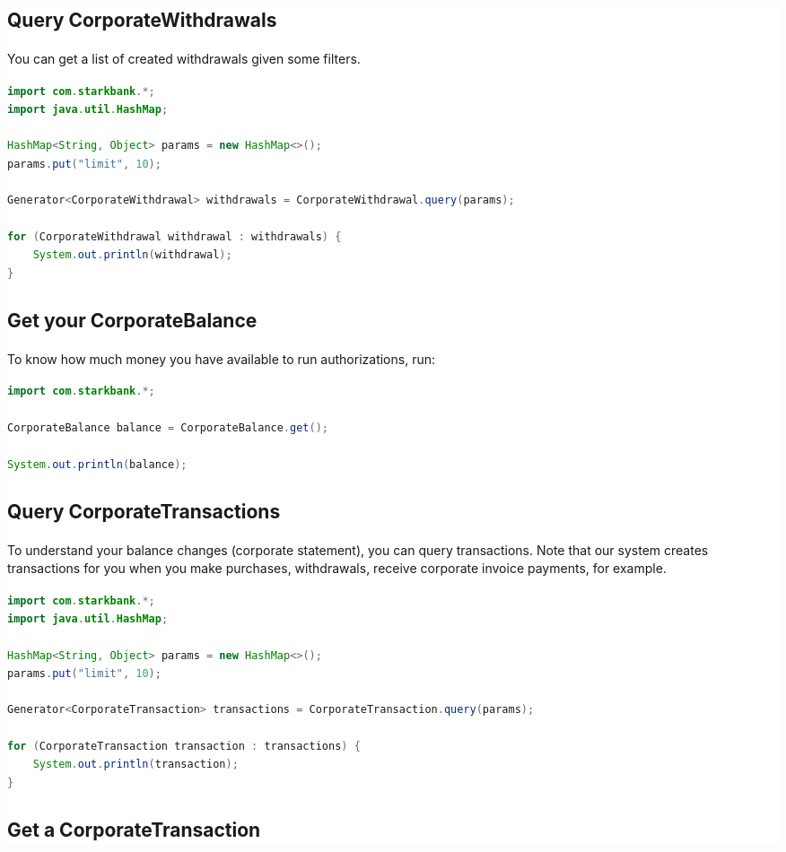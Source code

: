 ## Query CorporateWithdrawals

You can get a list of created withdrawals given some filters.

```java
import com.starkbank.*;
import java.util.HashMap;

HashMap<String, Object> params = new HashMap<>();
params.put("limit", 10);

Generator<CorporateWithdrawal> withdrawals = CorporateWithdrawal.query(params);

for (CorporateWithdrawal withdrawal : withdrawals) {
    System.out.println(withdrawal);
}
```

## Get your CorporateBalance

To know how much money you have available to run authorizations, run:

```java
import com.starkbank.*;

CorporateBalance balance = CorporateBalance.get();

System.out.println(balance);
```

## Query CorporateTransactions

To understand your balance changes (corporate statement), you can query
transactions. Note that our system creates transactions for you when
you make purchases, withdrawals, receive corporate invoice payments, for example.

```java
import com.starkbank.*;
import java.util.HashMap;

HashMap<String, Object> params = new HashMap<>();
params.put("limit", 10);

Generator<CorporateTransaction> transactions = CorporateTransaction.query(params);

for (CorporateTransaction transaction : transactions) {
    System.out.println(transaction);
}
```

## Get a CorporateTransaction

